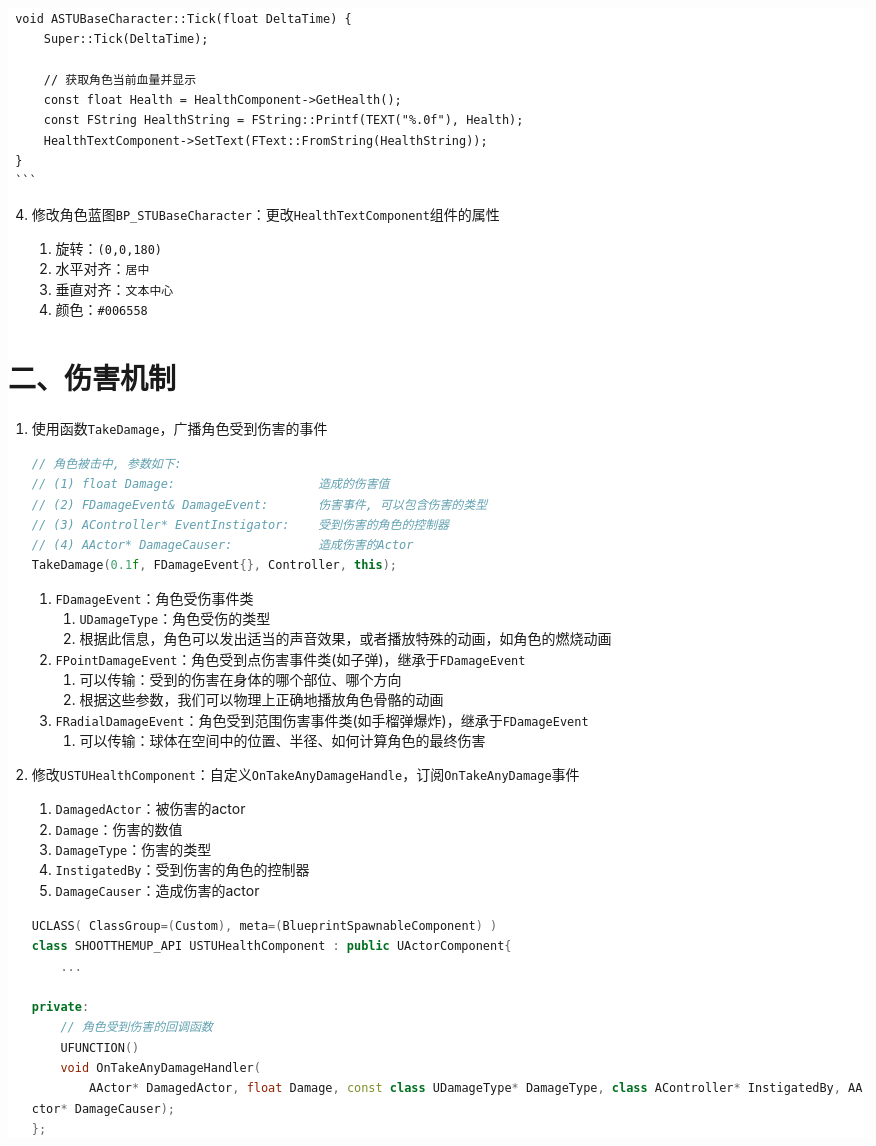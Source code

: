      void ASTUBaseCharacter::Tick(float DeltaTime) {
         Super::Tick(DeltaTime);
     
         // 获取角色当前血量并显示
         const float Health = HealthComponent->GetHealth();
         const FString HealthString = FString::Printf(TEXT("%.0f"), Health);
         HealthTextComponent->SetText(FText::FromString(HealthString));
     }
     ```
     
4.   修改角色蓝图`BP_STUBaseCharacter`：更改`HealthTextComponent`组件的属性

     1.   旋转：`(0,0,180)`
     2.   水平对齐：`居中`
     3.   垂直对齐：`文本中心`
     4.   颜色：`#006558`

# 二、伤害机制

1.   使用函数`TakeDamage`，广播角色受到伤害的事件

     ```c++
     // 角色被击中, 参数如下:
     // (1) float Damage:                    造成的伤害值
     // (2) FDamageEvent& DamageEvent:       伤害事件, 可以包含伤害的类型
     // (3) AController* EventInstigator:    受到伤害的角色的控制器
     // (4) AActor* DamageCauser:            造成伤害的Actor
     TakeDamage(0.1f, FDamageEvent{}, Controller, this);
     ```

     1.   `FDamageEvent`：角色受伤事件类
          1.   `UDamageType`：角色受伤的类型
          2.   根据此信息，角色可以发出适当的声音效果，或者播放特殊的动画，如角色的燃烧动画
     2.   `FPointDamageEvent`：角色受到点伤害事件类(如子弹)，继承于`FDamageEvent`
          1.   可以传输：受到的伤害在身体的哪个部位、哪个方向
          2.   根据这些参数，我们可以物理上正确地播放角色骨骼的动画
     3.   `FRadialDamageEvent`：角色受到范围伤害事件类(如手榴弹爆炸)，继承于`FDamageEvent`
          1.   可以传输：球体在空间中的位置、半径、如何计算角色的最终伤害

2.   修改`USTUHealthComponent`：自定义`OnTakeAnyDamageHandle`，订阅`OnTakeAnyDamage`事件

     1.   `DamagedActor`：被伤害的actor
     2.   `Damage`：伤害的数值
     3.   `DamageType`：伤害的类型
     4.   `InstigatedBy`：受到伤害的角色的控制器
     5.   `DamageCauser`：造成伤害的actor

     ```c++
     UCLASS( ClassGroup=(Custom), meta=(BlueprintSpawnableComponent) )
     class SHOOTTHEMUP_API USTUHealthComponent : public UActorComponent{
         ...
             
     private:
         // 角色受到伤害的回调函数
         UFUNCTION()
         void OnTakeAnyDamageHandler(
             AActor* DamagedActor, float Damage, const class UDamageType* DamageType, class AController* InstigatedBy, AActor* DamageCauser);
     };
     